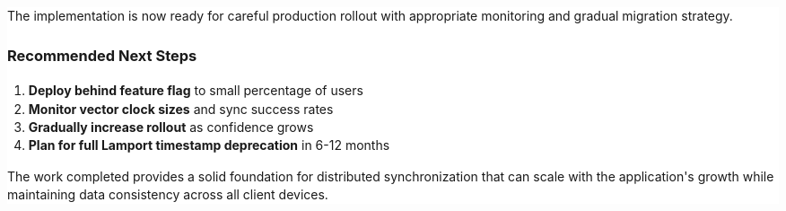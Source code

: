 The implementation is now ready for careful production rollout with appropriate monitoring and gradual migration strategy.

### Recommended Next Steps

1. **Deploy behind feature flag** to small percentage of users
2. **Monitor vector clock sizes** and sync success rates
3. **Gradually increase rollout** as confidence grows
4. **Plan for full Lamport timestamp deprecation** in 6-12 months

The work completed provides a solid foundation for distributed synchronization that can scale with the application's growth while maintaining data consistency across all client devices.
